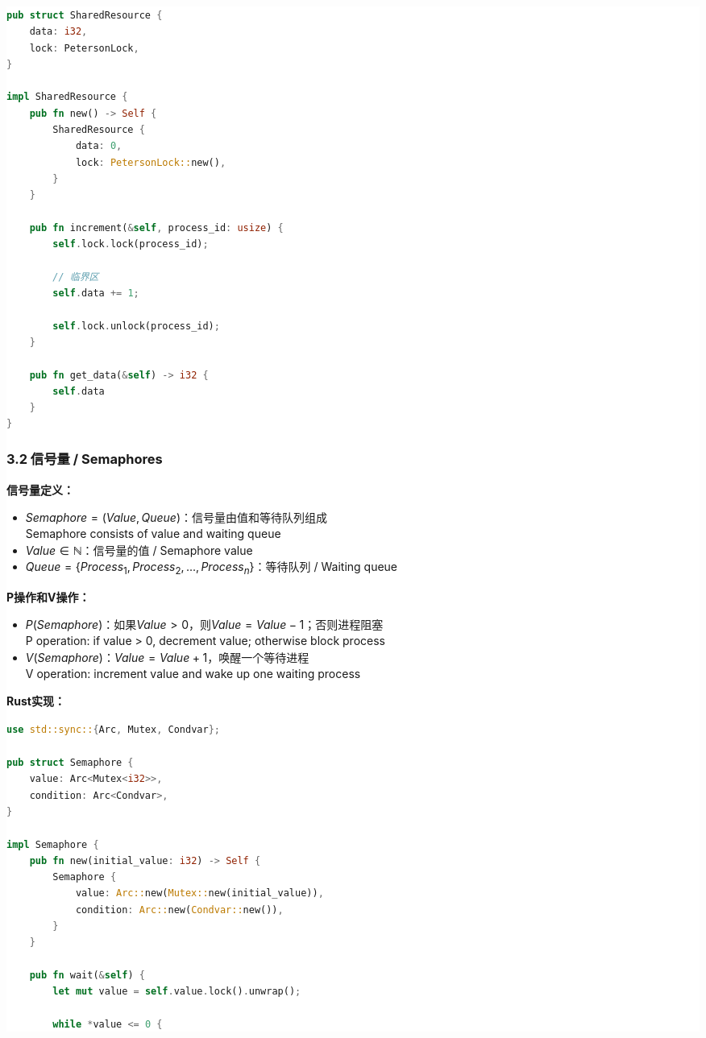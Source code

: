 ```rust
pub struct SharedResource {
    data: i32,
    lock: PetersonLock,
}

impl SharedResource {
    pub fn new() -> Self {
        SharedResource {
            data: 0,
            lock: PetersonLock::new(),
        }
    }
    
    pub fn increment(&self, process_id: usize) {
        self.lock.lock(process_id);
        
        // 临界区
        self.data += 1;
        
        self.lock.unlock(process_id);
    }
    
    pub fn get_data(&self) -> i32 {
        self.data
    }
}
```

### 3.2 信号量 / Semaphores

**信号量定义：**

- $Semaphore = (Value, Queue)$：信号量由值和等待队列组成  
  Semaphore consists of value and waiting queue
- $Value \in \mathbb{N}$：信号量的值 / Semaphore value
- $Queue = \{Process_1, Process_2, ..., Process_n\}$：等待队列 / Waiting queue

**P操作和V操作：**

- $P(Semaphore)$：如果$Value > 0$，则$Value = Value - 1$；否则进程阻塞  
  P operation: if value > 0, decrement value; otherwise block process
- $V(Semaphore)$：$Value = Value + 1$，唤醒一个等待进程  
  V operation: increment value and wake up one waiting process

**Rust实现：**

```rust
use std::sync::{Arc, Mutex, Condvar};

pub struct Semaphore {
    value: Arc<Mutex<i32>>,
    condition: Arc<Condvar>,
}

impl Semaphore {
    pub fn new(initial_value: i32) -> Self {
        Semaphore {
            value: Arc::new(Mutex::new(initial_value)),
            condition: Arc::new(Condvar::new()),
        }
    }
    
    pub fn wait(&self) {
        let mut value = self.value.lock().unwrap();
        
        while *value <= 0 {
```